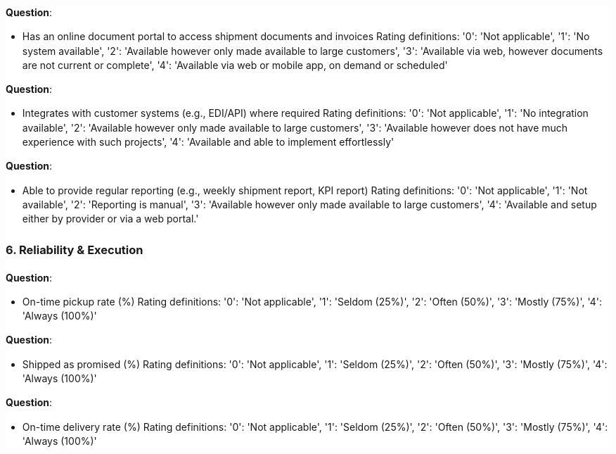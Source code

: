 **Question**: 
* Has an online document portal to access shipment documents and invoices
Rating definitions:
'0': 'Not applicable',
'1': 'No system available',
'2': 'Available however only made available to large customers',
'3': 'Available via web, however documents are not current or complete',
'4': 'Available via web or mobile app, on demand or scheduled'

**Question**: 
* Integrates with customer systems (e.g., EDI/API) where required
Rating definitions:
'0': 'Not applicable',
'1': 'No integration available',
'2': 'Available however only made available to large customers',
'3': 'Available however does not have much experience with such projects',
'4': 'Available and able to implement effortlessly'

**Question**: 
* Able to provide regular reporting (e.g., weekly shipment report, KPI report)
Rating definitions:
'0': 'Not applicable',
'1': 'Not available',
'2': 'Reporting is manual',
'3': 'Available however only made available to large customers',
'4': 'Available and setup either by provider or via a web portal.'

### 6. Reliability & Execution
**Question**: 
* On-time pickup rate (%)
Rating definitions:
'0': 'Not applicable',
'1': 'Seldom (25%)',
'2': 'Often (50%)',
'3': 'Mostly (75%)',
'4': 'Always (100%)'

**Question**:
* Shipped as promised (%)
Rating definitions:
'0': 'Not applicable',
'1': 'Seldom (25%)',
'2': 'Often (50%)',
'3': 'Mostly (75%)',
'4': 'Always (100%)'

**Question**:
* On-time delivery rate (%)
Rating definitions:
'0': 'Not applicable',
'1': 'Seldom (25%)',
'2': 'Often (50%)',
'3': 'Mostly (75%)',
'4': 'Always (100%)'
